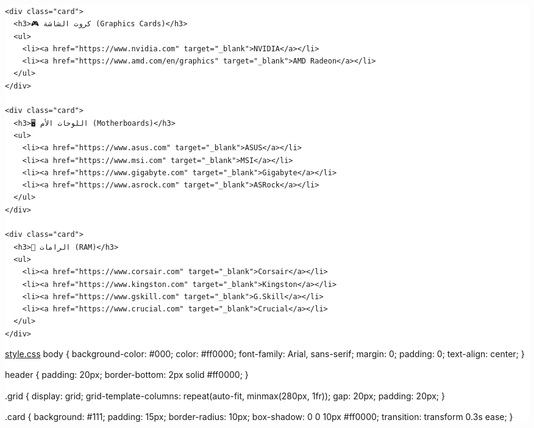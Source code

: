    <div class="card">
      <h3>🎮 كروت الشاشة (Graphics Cards)</h3>
      <ul>
        <li><a href="https://www.nvidia.com" target="_blank">NVIDIA</a></li>
        <li><a href="https://www.amd.com/en/graphics" target="_blank">AMD Radeon</a></li>
      </ul>
    </div>

    <div class="card">
      <h3>🖥️ اللوحات الأم (Motherboards)</h3>
      <ul>
        <li><a href="https://www.asus.com" target="_blank">ASUS</a></li>
        <li><a href="https://www.msi.com" target="_blank">MSI</a></li>
        <li><a href="https://www.gigabyte.com" target="_blank">Gigabyte</a></li>
        <li><a href="https://www.asrock.com" target="_blank">ASRock</a></li>
      </ul>
    </div>

    <div class="card">
      <h3>💾 الرامات (RAM)</h3>
      <ul>
        <li><a href="https://www.corsair.com" target="_blank">Corsair</a></li>
        <li><a href="https://www.kingston.com" target="_blank">Kingston</a></li>
        <li><a href="https://www.gskill.com" target="_blank">G.Skill</a></li>
        <li><a href="https://www.crucial.com" target="_blank">Crucial</a></li>
      </ul>
    </div>
[style.css](https://github.com/user-attachments/files/21850335/style.css)
body {
  background-color: #000;
  color: #ff0000;
  font-family: Arial, sans-serif;
  margin: 0;
  padding: 0;
  text-align: center;
}

header {
  padding: 20px;
  border-bottom: 2px solid #ff0000;
}

.grid {
  display: grid;
  grid-template-columns: repeat(auto-fit, minmax(280px, 1fr));
  gap: 20px;
  padding: 20px;
}

.card {
  background: #111;
  padding: 15px;
  border-radius: 10px;
  box-shadow: 0 0 10px #ff0000;
  transition: transform 0.3s ease;
}
